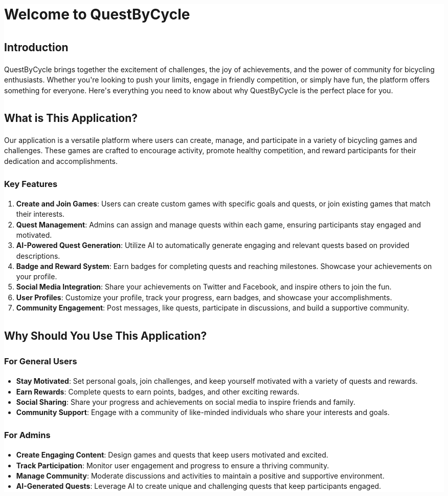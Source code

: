 # Welcome to QuestByCycle

## Introduction

QuestByCycle brings together the excitement of challenges, the joy of achievements, and the power of community for bicycling enthusiasts. Whether you're looking to push your limits, engage in friendly competition, or simply have fun, the platform offers something for everyone. Here's everything you need to know about why QuestByCycle is the perfect place for you.

## What is This Application?

Our application is a versatile platform where users can create, manage, and participate in a variety of bicycling games and challenges. These games are crafted to encourage activity, promote healthy competition, and reward participants for their dedication and accomplishments.

### Key Features

1. **Create and Join Games**: Users can create custom games with specific goals and quests, or join existing games that match their interests.
2. **Quest Management**: Admins can assign and manage quests within each game, ensuring participants stay engaged and motivated.
3. **AI-Powered Quest Generation**: Utilize AI to automatically generate engaging and relevant quests based on provided descriptions.
4. **Badge and Reward System**: Earn badges for completing quests and reaching milestones. Showcase your achievements on your profile.
5. **Social Media Integration**: Share your achievements on Twitter and Facebook, and inspire others to join the fun.
6. **User Profiles**: Customize your profile, track your progress, earn badges, and showcase your accomplishments.
7. **Community Engagement**: Post messages, like quests, participate in discussions, and build a supportive community.

## Why Should You Use This Application?

### For General Users

- **Stay Motivated**: Set personal goals, join challenges, and keep yourself motivated with a variety of quests and rewards.
- **Earn Rewards**: Complete quests to earn points, badges, and other exciting rewards.
- **Social Sharing**: Share your progress and achievements on social media to inspire friends and family.
- **Community Support**: Engage with a community of like-minded individuals who share your interests and goals.

### For Admins

- **Create Engaging Content**: Design games and quests that keep users motivated and excited.
- **Track Participation**: Monitor user engagement and progress to ensure a thriving community.
- **Manage Community**: Moderate discussions and activities to maintain a positive and supportive environment.
- **AI-Generated Quests**: Leverage AI to create unique and challenging quests that keep participants engaged.
